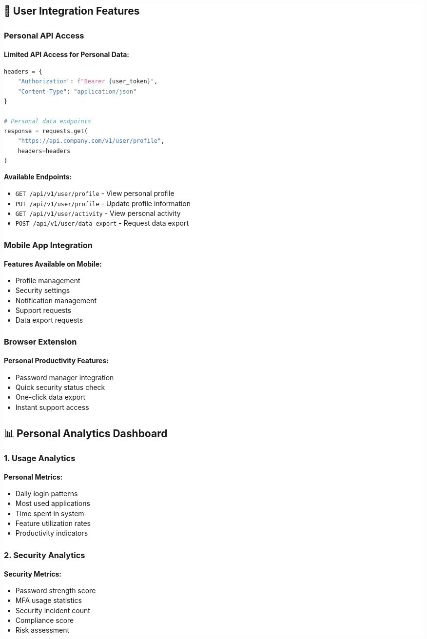 ## 🔗 User Integration Features

### Personal API Access
**Limited API Access for Personal Data:**
```python
headers = {
    "Authorization": f"Bearer {user_token}",
    "Content-Type": "application/json"
}

# Personal data endpoints
response = requests.get(
    "https://api.company.com/v1/user/profile",
    headers=headers
)
```

**Available Endpoints:**
- `GET /api/v1/user/profile` - View personal profile
- `PUT /api/v1/user/profile` - Update profile information
- `GET /api/v1/user/activity` - View personal activity
- `POST /api/v1/user/data-export` - Request data export

### Mobile App Integration
**Features Available on Mobile:**
- Profile management
- Security settings
- Notification management
- Support requests
- Data export requests

### Browser Extension
**Personal Productivity Features:**
- Password manager integration
- Quick security status check
- One-click data export
- Instant support access

## 📊 Personal Analytics Dashboard

### 1. Usage Analytics
**Personal Metrics:**
- Daily login patterns
- Most used applications
- Time spent in system
- Feature utilization rates
- Productivity indicators

### 2. Security Analytics
**Security Metrics:**
- Password strength score
- MFA usage statistics
- Security incident count
- Compliance score
- Risk assessment
